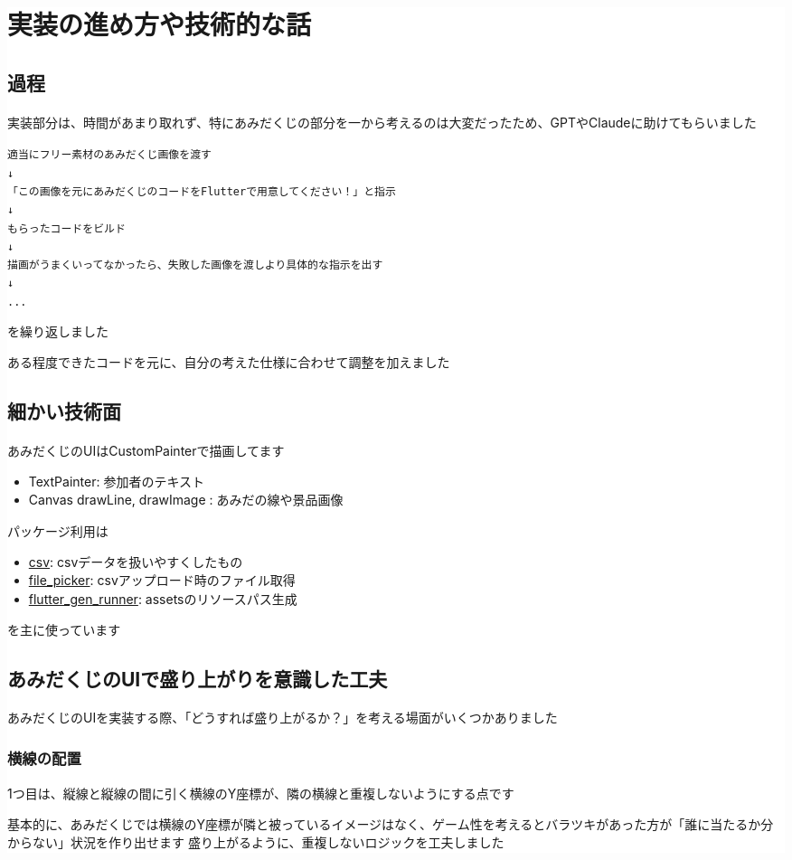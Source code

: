 
# 実装の進め方や技術的な話

## 過程

実装部分は、時間があまり取れず、特にあみだくじの部分を一から考えるのは大変だったため、GPTやClaudeに助けてもらいました

```
適当にフリー素材のあみだくじ画像を渡す
↓
「この画像を元にあみだくじのコードをFlutterで用意してください！」と指示
↓
もらったコードをビルド
↓
描画がうまくいってなかったら、失敗した画像を渡しより具体的な指示を出す
↓
...

```

を繰り返しました

ある程度できたコードを元に、自分の考えた仕様に合わせて調整を加えました

## 細かい技術面

あみだくじのUIはCustomPainterで描画してます

* TextPainter: 参加者のテキスト
* Canvas drawLine, drawImage : あみだの線や景品画像

パッケージ利用は

* [csv](https://pub.dev/packages/csv): csvデータを扱いやすくしたもの
* [file_picker](https://pub.dev/packages/file_picker): csvアップロード時のファイル取得
* [flutter_gen_runner](https://pub.dev/packages/flutter_gen_runner): assetsのリソースパス生成

を主に使っています

## あみだくじのUIで盛り上がりを意識した工夫

あみだくじのUIを実装する際、「どうすれば盛り上がるか？」を考える場面がいくつかありました

### 横線の配置

1つ目は、縦線と縦線の間に引く横線のY座標が、隣の横線と重複しないようにする点です

基本的に、あみだくじでは横線のY座標が隣と被っているイメージはなく、ゲーム性を考えるとバラツキがあった方が「誰に当たるか分からない」状況を作り出せます
盛り上がるように、重複しないロジックを工夫しました
